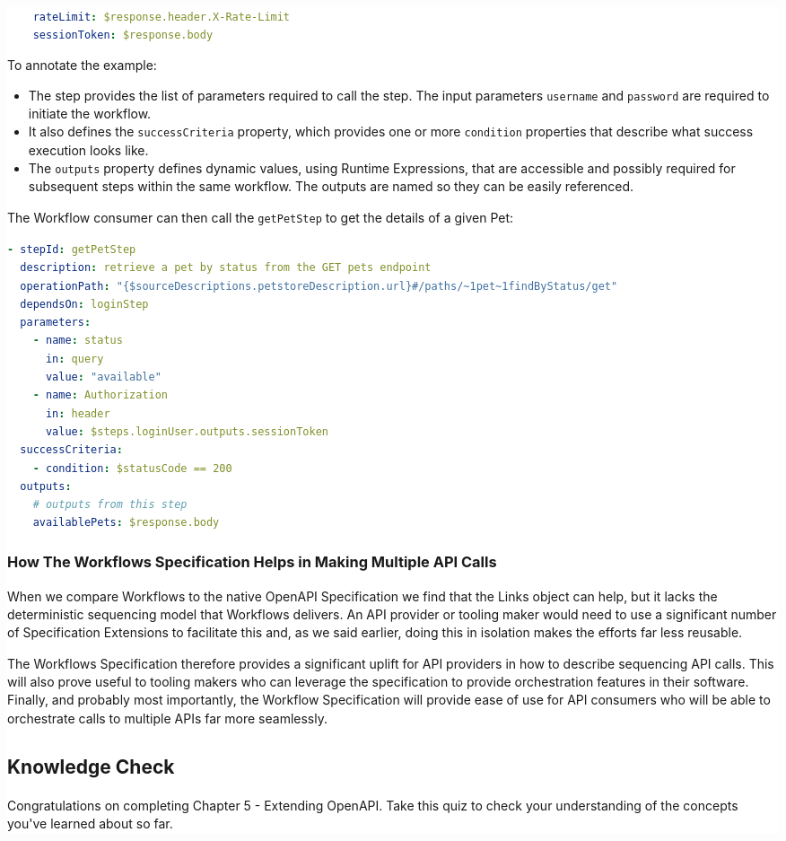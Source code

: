 ```yaml
    rateLimit: $response.header.X-Rate-Limit
    sessionToken: $response.body
```

To annotate the example:

- The step provides the list of parameters required to call the step. The input parameters `username` and `password` are required to initiate the workflow.
- It also defines the `successCriteria` property, which provides one or more `condition` properties that describe what success execution looks like.
- The `outputs` property defines dynamic values, using Runtime Expressions, that are accessible and possibly required for subsequent steps within the same workflow. The outputs are named so they can be easily referenced.

The Workflow consumer can then call the `getPetStep` to get the details of a given Pet:

```yaml
- stepId: getPetStep
  description: retrieve a pet by status from the GET pets endpoint
  operationPath: "{$sourceDescriptions.petstoreDescription.url}#/paths/~1pet~1findByStatus/get"
  dependsOn: loginStep
  parameters:
    - name: status
      in: query
      value: "available"
    - name: Authorization
      in: header
      value: $steps.loginUser.outputs.sessionToken
  successCriteria:
    - condition: $statusCode == 200
  outputs:
    # outputs from this step
    availablePets: $response.body
```

### How The Workflows Specification Helps in Making Multiple API Calls

When we compare Workflows to the native OpenAPI Specification we find that the Links object can help, but it lacks the deterministic sequencing model that Workflows delivers. An API provider or tooling maker would need to use a significant number of Specification Extensions to facilitate this and, as we said earlier, doing this in isolation makes the efforts far less reusable.

The Workflows Specification therefore provides a significant uplift for API providers in how to describe sequencing API calls. This will also prove useful to tooling makers who can leverage the specification to provide orchestration features in their software. Finally, and probably most importantly, the Workflow Specification will provide ease of use for API consumers who will be able to orchestrate calls to multiple APIs far more seamlessly.

## Knowledge Check

Congratulations on completing Chapter 5 - Extending OpenAPI. Take this quiz to check your understanding of the concepts you've learned about so far.
